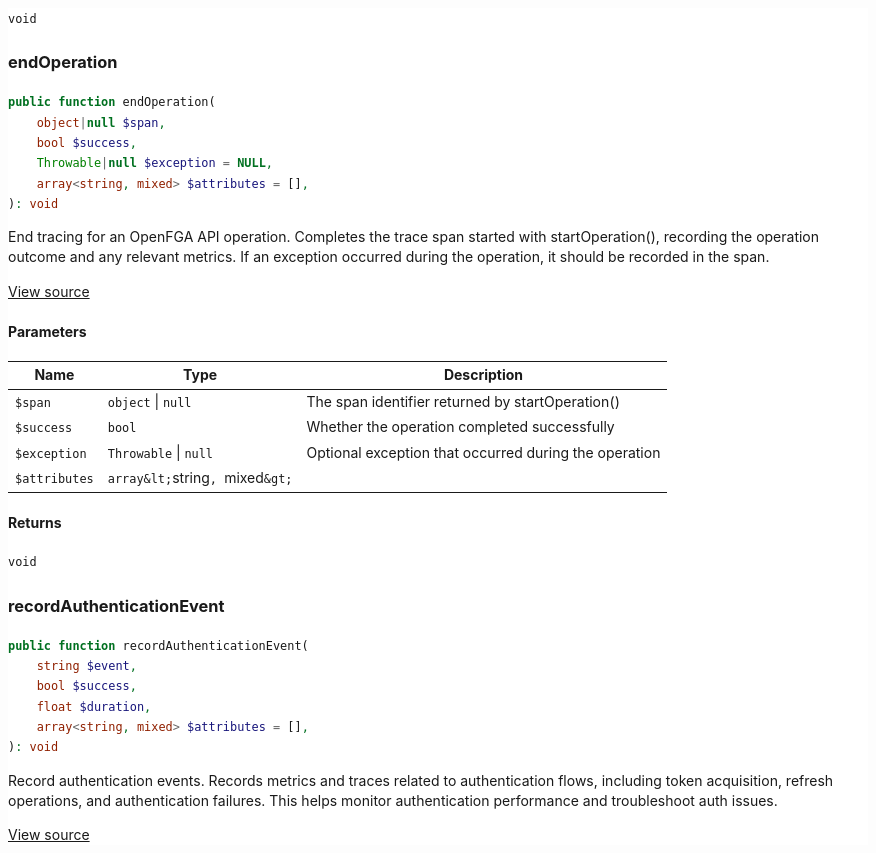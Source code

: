 `void`

### endOperation

```php
public function endOperation(
    object|null $span,
    bool $success,
    Throwable|null $exception = NULL,
    array<string, mixed> $attributes = [],
): void

```

End tracing for an OpenFGA API operation. Completes the trace span started with startOperation(), recording the operation outcome and any relevant metrics. If an exception occurred during the operation, it should be recorded in the span.

[View source](https://github.com/evansims/openfga-php/blob/main/src/Observability/TelemetryInterface.php#L59)

#### Parameters

| Name          | Type                             | Description                                           |
| ------------- | -------------------------------- | ----------------------------------------------------- |
| `$span`       | `object` &#124; `null`           | The span identifier returned by startOperation()      |
| `$success`    | `bool`                           | Whether the operation completed successfully          |
| `$exception`  | `Throwable` &#124; `null`        | Optional exception that occurred during the operation |
| `$attributes` | `array&lt;`string`, `mixed`&gt;` |                                                       |

#### Returns

`void`

### recordAuthenticationEvent

```php
public function recordAuthenticationEvent(
    string $event,
    bool $success,
    float $duration,
    array<string, mixed> $attributes = [],
): void

```

Record authentication events. Records metrics and traces related to authentication flows, including token acquisition, refresh operations, and authentication failures. This helps monitor authentication performance and troubleshoot auth issues.

[View source](https://github.com/evansims/openfga-php/blob/main/src/Observability/TelemetryInterface.php#L78)

